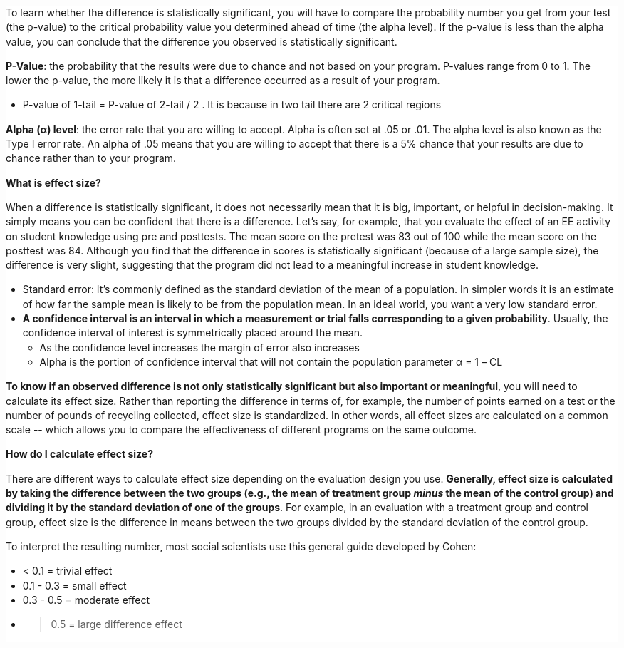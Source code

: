 To learn whether the difference is statistically significant, you will have to compare the probability number you get from your test (the p-value) to the critical probability value you determined ahead of time (the alpha level). If the p-value is less than the alpha value, you can conclude that the difference you observed is statistically significant.

**P-Value**: the probability that the results were due to chance and not based on your program. P-values range from 0 to 1. The lower the p-value, the more likely it is that a difference occurred as a result of your program.

- P-value of 1-tail = P-value of 2-tail / 2 . It is because in two tail there are 2 critical regions

**Alpha (α) level**: the error rate that you are willing to accept. Alpha is often set at .05 or .01. The alpha level is also known as the Type I error rate. An alpha of .05 means that you are willing to accept that there is a 5% chance that your results are due to chance rather than to your program.

**What is effect size?**

When a difference is statistically significant, it does not necessarily mean that it is big, important, or helpful in decision-making. It simply means you can be confident that there is a difference. Let’s say, for example, that you evaluate the effect of an EE activity on student knowledge using pre and posttests. The mean score on the pretest was 83 out of 100 while the mean score on the posttest was 84. Although you find that the difference in scores is statistically significant (because of a large sample size), the difference is very slight, suggesting that the program did not lead to a meaningful increase in student knowledge.

- Standard error: It’s commonly defined as the standard deviation of the mean of a population. In simpler words it is an estimate of how far the sample mean is likely to be from the population mean. In an ideal world, you want a very low standard error.
- **A confidence interval is an interval in which a measurement or trial falls corresponding to a given probability**. Usually, the confidence interval of interest is symmetrically placed around the mean.
    - As the confidence level increases the margin of error also increases
    - Alpha is the portion of confidence interval that will not contain the population parameter α = 1 – CL

**To know if an observed difference is not only statistically significant but also important or meaningful**, you will need to calculate its effect size. Rather than reporting the difference in terms of, for example, the number of points earned on a test or the number of pounds of recycling collected, effect size is standardized. In other words, all effect sizes are calculated on a common scale -- which allows you to compare the effectiveness of different programs on the same outcome.

**How do I calculate effect size?**

There are different ways to calculate effect size depending on the evaluation design you use. **Generally, effect size is calculated by taking the difference between the two groups (e.g., the mean of treatment group *minus* the mean of the control group) and dividing it by the standard deviation of one of the groups**. For example, in an evaluation with a treatment group and control group, effect size is the difference in means between the two groups divided by the standard deviation of the control group.

To interpret the resulting number, most social scientists use this general guide developed by Cohen:

- < 0.1 = trivial effect
- 0.1 - 0.3 = small effect
- 0.3 - 0.5 = moderate effect
- > 0.5 = large difference effect

---